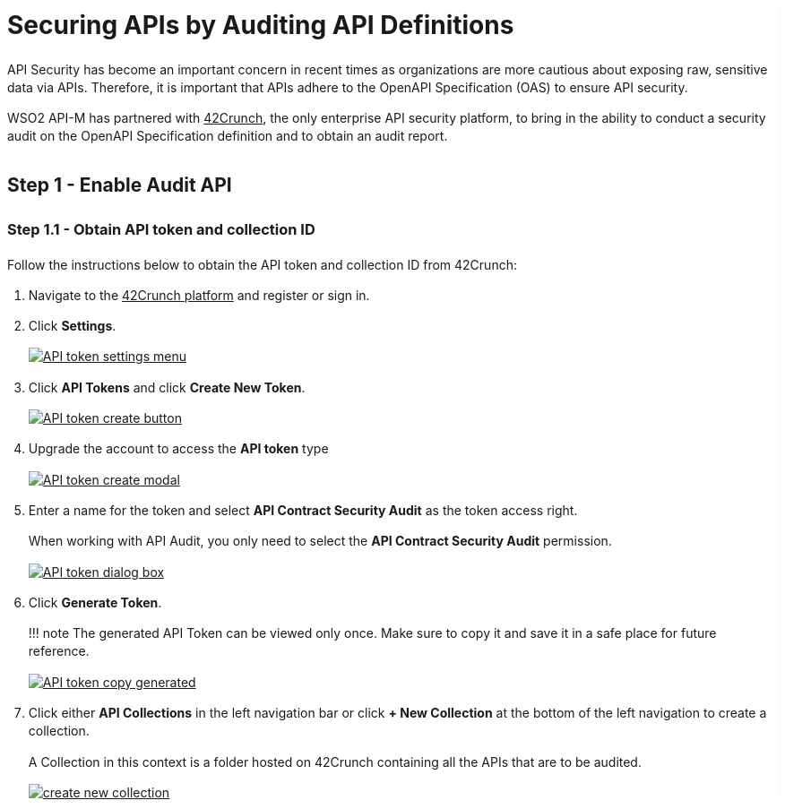 # Securing APIs by Auditing API Definitions

API Security has become an important concern in recent times as organizations are more cautious about exposing raw, sensitive data via APIs. Therefore, it is important that APIs adhere to the OpenAPI Specification (OAS) to ensure API security.

WSO2 API-M has partnered with [42Crunch](https://42crunch.com/), the only enterprise API security platform, to bring in the ability to conduct a security audit on the OpenAPI Specification definition and to obtain an audit report.

## Step 1 - Enable Audit API

### Step 1.1 - Obtain API token and collection ID

Follow the instructions below to obtain the API token and collection ID from 42Crunch:

1. Navigate to the [42Crunch platform](https://platform.42crunch.com) and register or sign in.

2. Click **Settings**.

     [![API token settings menu]({{base_path}}/assets/img/learn/api-token-settings-menu.png)]({{base_path}}/assets/img/learn/api-token-settings-menu.png)

3. Click **API Tokens** and click **Create New Token**.

     [![API token create button]({{base_path}}/assets/img/learn/api-token-create-button.png)]({{base_path}}/assets/img/learn/api-token-create-button.png)

4. Upgrade the account to access the **API token** type

     [![API token create modal]({{base_path}}/assets/img/learn/api-token-create-modal.png)]({{base_path}}/assets/img/learn/api-token-create-modal.png)

6. Enter a name for the token and select **API Contract Security Audit** as the token access right. 

     When working with API Audit, you only need to select the **API Contract Security Audit** permission.

     [![API token dialog box]({{base_path}}/assets/img/learn/api-token-dialog-box.png)]({{base_path}}/assets/img/learn/api-token-dialog-box.png)

7. Click **Generate Token**.

    !!! note 
        The generated API Token can be viewed only once. Make sure to copy it and save it in a safe place for future reference.

     [![API token copy generated]({{base_path}}/assets/img/learn/api-token-copy-generated.png)]({{base_path}}/assets/img/learn/api-token-copy-generated.png)

8. Click either **API Collections** in the left navigation bar or click **+ New Collection** at the bottom of the left navigation to create a collection.

     A Collection in this context is a folder hosted on 42Crunch containing all the APIs that are to be audited.

     [![create new collection]({{base_path}}/assets/img/learn/collection-create-new.png)]({{base_path}}/assets/img/learn/collection-create-new.png)
